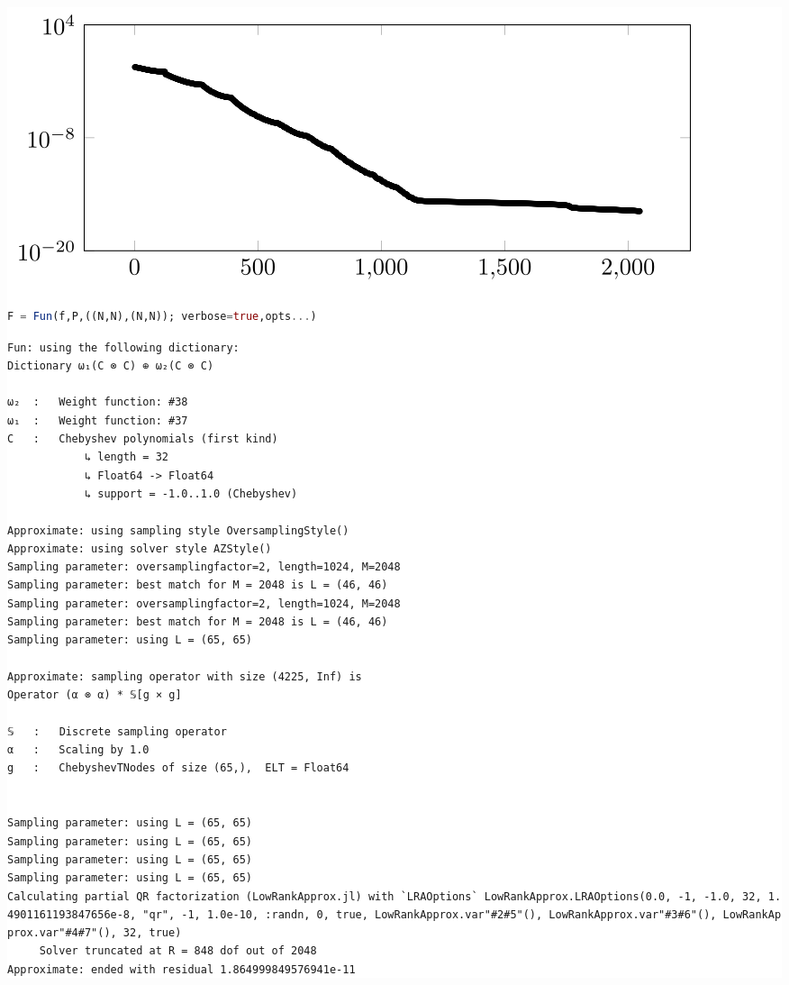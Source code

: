 


![svg](output_52_0.svg)




```julia
F = Fun(f,P,((N,N),(N,N)); verbose=true,opts...)
```

    Fun: using the following dictionary:
    Dictionary ω₁(C ⊗ C) ⊕ ω₂(C ⊗ C)
    
    ω₂	:	Weight function: #38
    ω₁	:	Weight function: #37
    C	:	Chebyshev polynomials (first kind)
    		    ↳ length = 32
    		    ↳ Float64 -> Float64
    		    ↳ support = -1.0..1.0 (Chebyshev)
    
    Approximate: using sampling style OversamplingStyle()
    Approximate: using solver style AZStyle()
    Sampling parameter: oversamplingfactor=2, length=1024, M=2048
    Sampling parameter: best match for M = 2048 is L = (46, 46)
    Sampling parameter: oversamplingfactor=2, length=1024, M=2048
    Sampling parameter: best match for M = 2048 is L = (46, 46)
    Sampling parameter: using L = (65, 65)
    
    Approximate: sampling operator with size (4225, Inf) is
    Operator (α ⊗ α) * 𝕊[g × g]
    
    𝕊	:	Discrete sampling operator
    α	:	Scaling by 1.0
    g	:	ChebyshevTNodes of size (65,),	ELT = Float64
    
    
    Sampling parameter: using L = (65, 65)
    Sampling parameter: using L = (65, 65)
    Sampling parameter: using L = (65, 65)
    Sampling parameter: using L = (65, 65)
    Calculating partial QR factorization (LowRankApprox.jl) with `LRAOptions` LowRankApprox.LRAOptions(0.0, -1, -1.0, 32, 1.4901161193847656e-8, "qr", -1, 1.0e-10, :randn, 0, true, LowRankApprox.var"#2#5"(), LowRankApprox.var"#3#6"(), LowRankApprox.var"#4#7"(), 32, true)
    	 Solver truncated at R = 848 dof out of 2048
    Approximate: ended with residual 1.864999849576941e-11
    